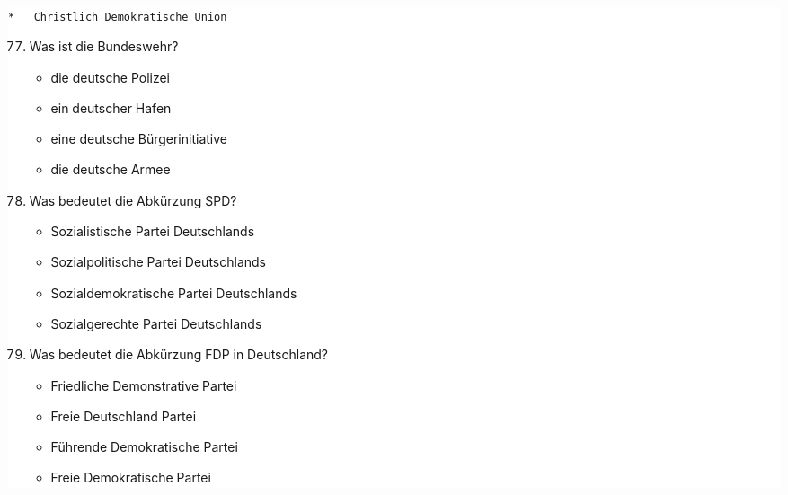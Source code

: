 
    *   Christlich Demokratische Union








77. Was ist die Bundeswehr?

    *   die deutsche Polizei




    *   ein deutscher Hafen




    *   eine deutsche Bürgerinitiative




    *   die deutsche Armee








78. Was bedeutet die Abkürzung SPD?

    *   Sozialistische Partei Deutschlands




    *   Sozialpolitische Partei Deutschlands




    *   Sozialdemokratische Partei Deutschlands




    *   Sozialgerechte Partei Deutschlands








79. Was bedeutet die Abkürzung FDP in Deutschland?

    *   Friedliche Demonstrative Partei




    *   Freie Deutschland Partei




    *   Führende Demokratische Partei




    *   Freie Demokratische Partei
